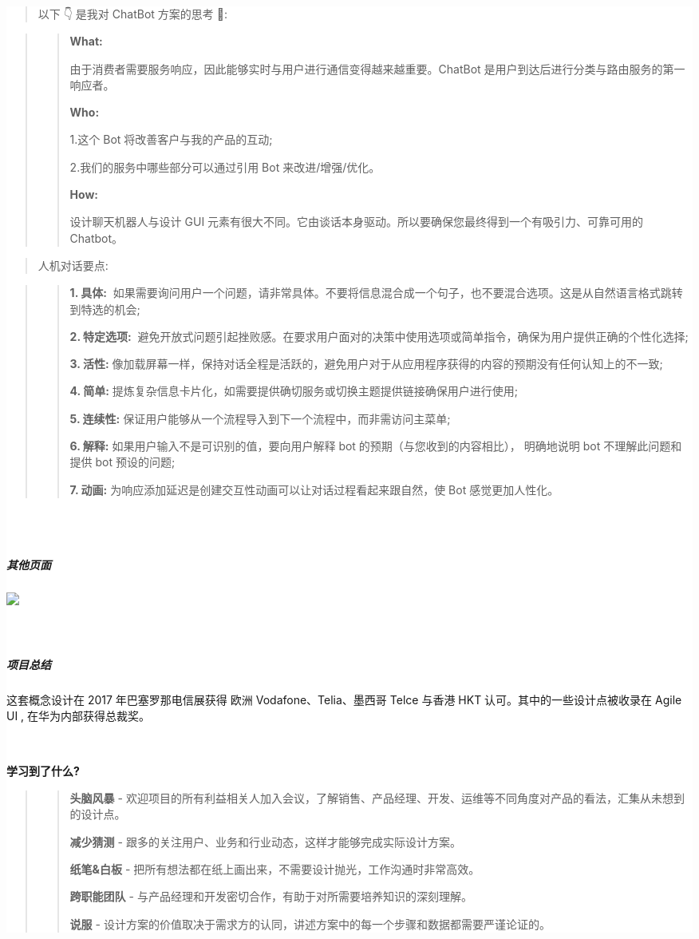 > 以下 👇 是我对 ChatBot 方案的思考 🤔:

> > **What:**
> >
> > 由于消费者需要服务响应，因此能够实时与用户进行通信变得越来越重要。ChatBot 是用户到达后进行分类与路由服务的第一响应者。
> >
> > **Who:**
> >
> > 1.这个 Bot 将改善客户与我的产品的互动;
> >
> > 2.我们的服务中哪些部分可以通过引用 Bot 来改进/增强/优化。
> >
> > **How:**
> >
> > 设计聊天机器人与设计 GUI 元素有很大不同。它由谈话本身驱动。所以要确保您最终得到一个有吸引力、可靠可用的 Chatbot。

> 人机对话要点:

> > **1. 具体:**  如果需要询问用户一个问题，请非常具体。不要将信息混合成一个句子，也不要混合选项。这是从自然语言格式跳转到特选的机会;
> >
> > **2. 特定选项:**  避免开放式问题引起挫败感。在要求用户面对的决策中使用选项或简单指令，确保为用户提供正确的个性化选择;
> >
> > **3. 活性:** 像加载屏幕一样，保持对话全程是活跃的，避免用户对于从应用程序获得的内容的预期没有任何认知上的不一致;
> >
> > **4. 简单:** 提炼复杂信息卡片化，如需要提供确切服务或切换主题提供链接确保用户进行使用;
> >
> > **5. 连续性:** 保证用户能够从一个流程导入到下一个流程中，而非需访问主菜单;
> >
> > **6. 解释:** 如果用户输入不是可识别的值，要向用户解释 bot 的预期（与您收到的内容相比）， 明确地说明 bot 不理解此问题和提供 bot 预设的问题;
> >
> > **7. 动画:** 为响应添加延迟是创建交互性动画可以让对话过程看起来跟自然，使 Bot 感觉更加人性化。

<br>
<br>

##### 其他页面

<img class=" shadow-md shadow-slate-200" src="../assets/vodafone/vodafone-10.png"/>
<br>
<br>
<br>

##### 项目总结

这套概念设计在 2017 年巴塞罗那电信展获得 欧洲 Vodafone、Telia、墨西哥 Telce 与香港 HKT 认可。其中的一些设计点被收录在 Agile UI , 在华为内部获得总裁奖。

<br>

**学习到了什么?**

> > **头脑风暴** - 欢迎项目的所有利益相关人加入会议，了解销售、产品经理、开发、运维等不同角度对产品的看法，汇集从未想到的设计点。
> >
> > **减少猜测** - 跟多的关注用户、业务和行业动态，这样才能够完成实际设计方案。
> >
> > **纸笔&白板** - 把所有想法都在纸上画出来，不需要设计抛光，工作沟通时非常高效。
> >
> > **跨职能团队** - 与产品经理和开发密切合作，有助于对所需要培养知识的深刻理解。
> >
> > **说服** - 设计方案的价值取决于需求方的认同，讲述方案中的每一个步骤和数据都需要严谨论证的。
